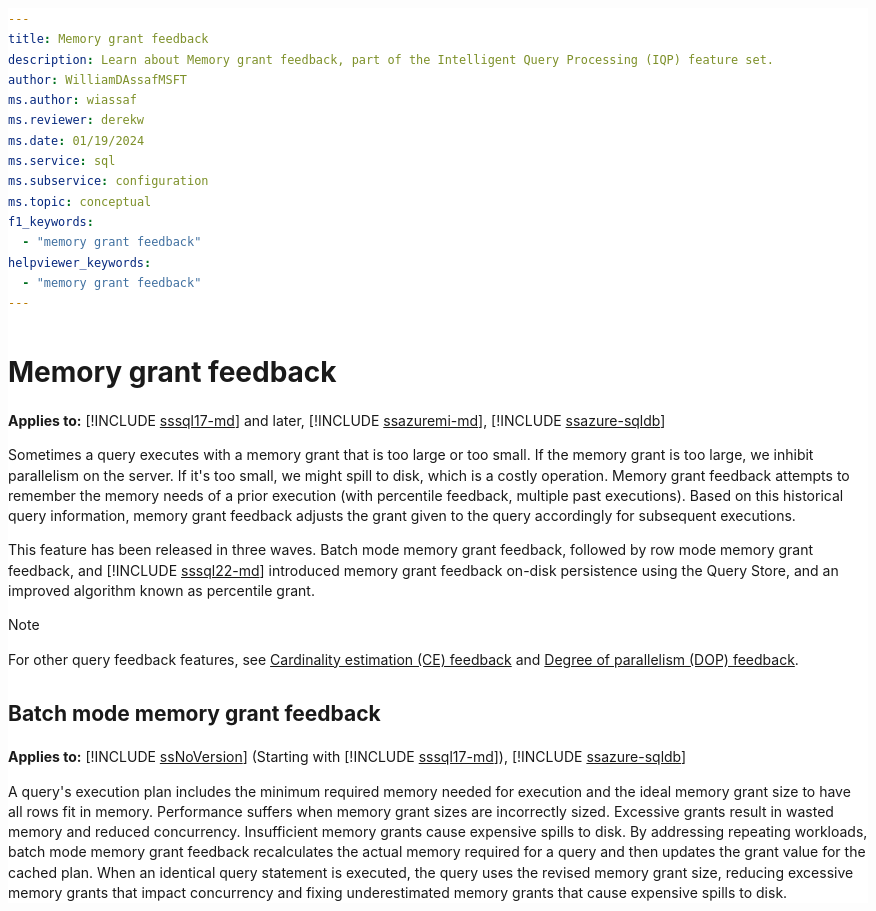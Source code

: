 ```yaml
---
title: Memory grant feedback
description: Learn about Memory grant feedback, part of the Intelligent Query Processing (IQP) feature set.
author: WilliamDAssafMSFT
ms.author: wiassaf
ms.reviewer: derekw
ms.date: 01/19/2024
ms.service: sql
ms.subservice: configuration
ms.topic: conceptual
f1_keywords:
  - "memory grant feedback"
helpviewer_keywords:
  - "memory grant feedback"
---
```

# Memory grant feedback

**Applies to:** [!INCLUDE [sssql17-md](../../includes/sssql17-md.md)] and later, [!INCLUDE [ssazuremi-md](../../includes/ssazuremi-md.md)], [!INCLUDE [ssazure-sqldb](../../includes/ssazure-sqldb.md)] 

Sometimes a query executes with a memory grant that is too large or too small. If the memory grant is too large, we inhibit parallelism on the server. If it's too small, we might spill to disk, which is a costly operation. Memory grant feedback attempts to remember the memory needs of a prior execution (with percentile feedback, multiple past executions). Based on this historical query information, memory grant feedback adjusts the grant given to the query accordingly for subsequent executions.

This feature has been released in three waves. Batch mode memory grant feedback, followed by row mode memory grant feedback, and [!INCLUDE [sssql22-md](../../includes/sssql22-md.md)] introduced memory grant feedback on-disk persistence using the Query Store, and an improved algorithm known as percentile grant.

> [!NOTE]
> For other query feedback features, see [Cardinality estimation (CE) feedback](intelligent-query-processing-cardinality-estimation-feedback.md) and [Degree of parallelism (DOP) feedback](intelligent-query-processing-degree-parallelism-feedback.md).

## Batch mode memory grant feedback

**Applies to:** [!INCLUDE [ssNoVersion](../../includes/ssnoversion-md.md)] (Starting with [!INCLUDE [sssql17-md](../../includes/sssql17-md.md)]), [!INCLUDE [ssazure-sqldb](../../includes/ssazure-sqldb.md)]

A query's execution plan includes the minimum required memory needed for execution and the ideal memory grant size to have all rows fit in memory. Performance suffers when memory grant sizes are incorrectly sized. Excessive grants result in wasted memory and reduced concurrency. Insufficient memory grants cause expensive spills to disk. By addressing repeating workloads, batch mode memory grant feedback recalculates the actual memory required for a query and then updates the grant value for the cached plan. When an identical query statement is executed, the query uses the revised memory grant size, reducing excessive memory grants that impact concurrency and fixing underestimated memory grants that cause expensive spills to disk.
